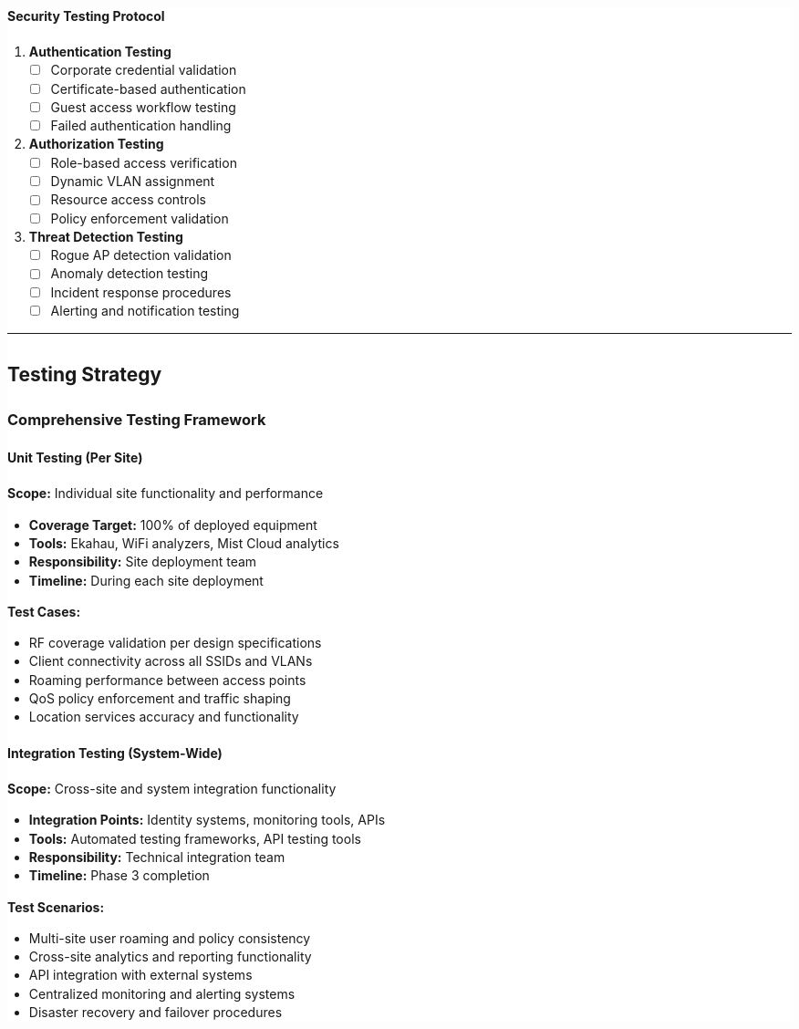 #### Security Testing Protocol
1. **Authentication Testing**
   - [ ] Corporate credential validation
   - [ ] Certificate-based authentication
   - [ ] Guest access workflow testing
   - [ ] Failed authentication handling

2. **Authorization Testing**
   - [ ] Role-based access verification
   - [ ] Dynamic VLAN assignment
   - [ ] Resource access controls
   - [ ] Policy enforcement validation

3. **Threat Detection Testing**
   - [ ] Rogue AP detection validation
   - [ ] Anomaly detection testing
   - [ ] Incident response procedures
   - [ ] Alerting and notification testing

---

## Testing Strategy

### Comprehensive Testing Framework

#### Unit Testing (Per Site)
**Scope:** Individual site functionality and performance
- **Coverage Target:** 100% of deployed equipment
- **Tools:** Ekahau, WiFi analyzers, Mist Cloud analytics
- **Responsibility:** Site deployment team
- **Timeline:** During each site deployment

**Test Cases:**
- RF coverage validation per design specifications
- Client connectivity across all SSIDs and VLANs
- Roaming performance between access points
- QoS policy enforcement and traffic shaping
- Location services accuracy and functionality

#### Integration Testing (System-Wide)
**Scope:** Cross-site and system integration functionality
- **Integration Points:** Identity systems, monitoring tools, APIs
- **Tools:** Automated testing frameworks, API testing tools
- **Responsibility:** Technical integration team
- **Timeline:** Phase 3 completion

**Test Scenarios:**
- Multi-site user roaming and policy consistency
- Cross-site analytics and reporting functionality
- API integration with external systems
- Centralized monitoring and alerting systems
- Disaster recovery and failover procedures
